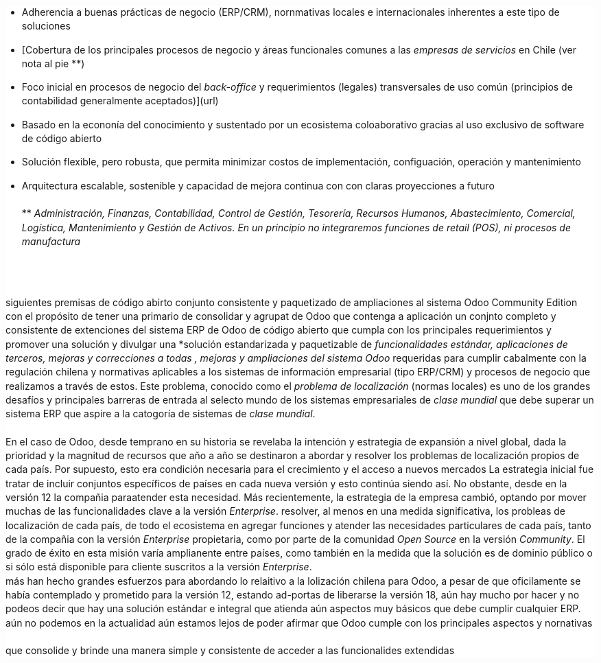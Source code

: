   + Adherencia a buenas prácticas de negocio (ERP/CRM), nornmativas locales e internacionales inherentes a este tipo de soluciones  
  
  + [Cobertura de los principales procesos de negocio y áreas funcionales comunes a las *empresas de servicios* en Chile (ver nota al pie **)
  
  + Foco inicial en procesos de negocio del *back-office* y requerimientos (legales) transversales de uso común (principios de contabilidad generalmente aceptados)](url)
  
  + Basado en la econonía del conocimiento y sustentado por un ecosistema coloaborativo gracias al uso exclusivo de software de código abierto
  
  + Solución flexible, pero robusta, que permita minimizar costos de implementación, configuación, operación y mantenimiento
  
  + Arquitectura escalable, sostenible y capacidad de mejora continua con con claras proyecciones a futuro
<br><br>
  ** *Administración, Finanzas, Contabilidad, Control de Gestión, Tesorería, Recursos Humanos, Abastecimiento, Comercial, Logística, Mantenimiento y Gestión de Activos. En un principio no integraremos funciones de retail (POS), ni procesos de manufactura*
 
 <br><br>
   
   siguientes premisas  de código abirto  conjunto consistente y paquetizado de ampliaciones al sistema Odoo Community Edition con el propósito de tener una primario de consolidar y agrupat de Odoo que contenga a aplicación un conjnto completo y consistente de extenciones del sistema ERP de Odoo de código abierto que cumpla con los principales requerimientos  y promover una solución  y divulgar una *solución estandarizada y paquetizable de *funcionalidades estándar, aplicaciones de terceros, mejoras y correcciones a todas , mejoras y ampliaciones del sistema Odoo* requeridas para cumplir cabalmente con la regulación chilena y normativas aplicables a los sistemas de información empresarial (tipo ERP/CRM) y procesos de negocio que realizamos a través de estos. Este problema, conocido como el *problema de localización* (normas locales) es uno de los grandes desafíos y principales barreras de entrada al selecto mundo de los sistemas empresariales de *clase mundial* que debe superar un sistema ERP que aspire  a la catogoría de sistemas de *clase mundial*. 
<br>    
En el caso de Odoo, desde temprano en su historia se revelaba la intención y estrategia de expansión a nivel global, dada la prioridad y la magnitud de recursos que año a año se destinaron a abordar y resolver los problemas de localización propios de cada país. Por supuesto, esto era condición necesaria para el crecimiento y el acceso a nuevos mercados La estrategia inicial fue tratar de incluir conjuntos específicos de países en cada nueva versión y esto continúa siendo así. No obstante, desde en la versión 12 la compañia  paraatender esta necesidad. Más recientemente, la estrategia de la empresa cambió, optando por mover muchas de las funcionalidades clave a la versión *Enterprise*.  resolver,  al menos en una medida significativa, los probleas de localización de cada país,  de todo el ecosistema en agregar funciones y atender las necesidades particulares de cada país, tanto de la compañia con la versión *Enterprise* propietaria, como por parte de la comunidad *Open Source* en la versión *Community*. El grado de éxito en esta misión varía amplianente entre países, como también en la medida que la solución es de dominio público o si sólo está disponible para cliente suscritos a la versión *Enterprise*.  
    más   han hecho grandes esfuerzos para  abordando  lo relaitivo a la lolización chilena para Odoo, a pesar de que oficilamente se había contemplado y prometido para la versión 12, estando ad-portas de liberarse la versión 18, aún hay mucho por hacer y no podeos decir que hay una solución estándar e integral que atienda aún aspectos muy básicos que debe cumplir cualquier ERP. aún no podemos en la actualidad aún estamos lejos de poder afirmar que Odoo cumple con los principales aspectos y nornativas    
<br>
que consolide y brinde una manera simple y consistente de acceder a las funcionalides extendidas 
